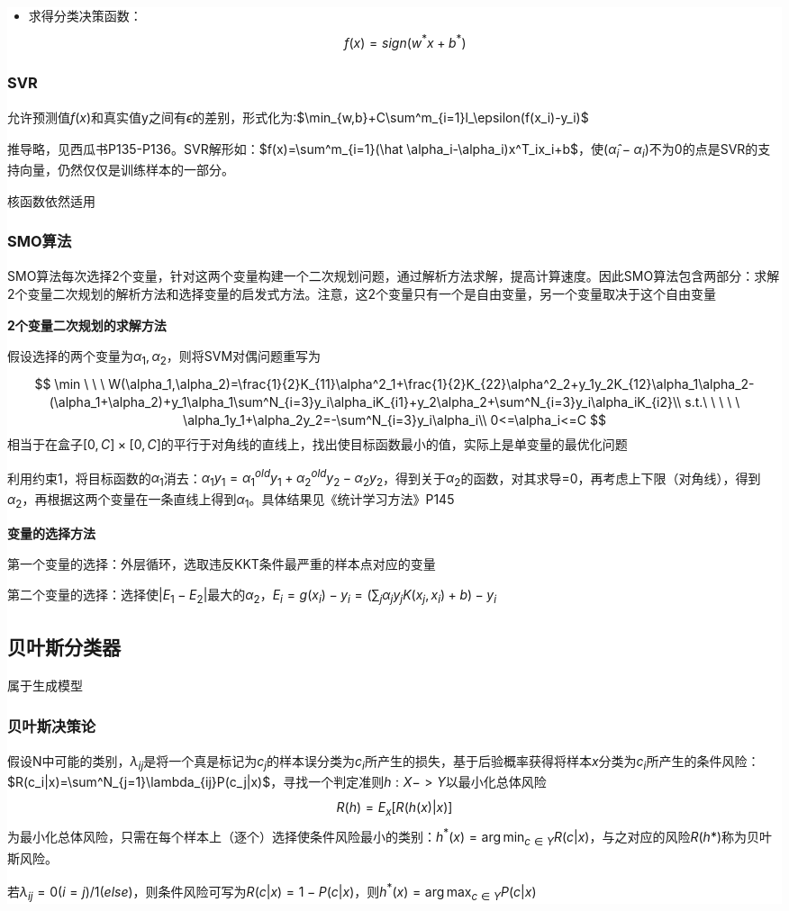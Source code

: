 - 求得分类决策函数：
  $$
  f(x)=sign(w^*x+b^*)
  $$


### SVR

允许预测值$f(x)$和真实值y之间有$\epsilon$的差别，形式化为:$\min_{w,b}+C\sum^m_{i=1}l_\epsilon(f(x_i)-y_i)$

推导略，见西瓜书P135-P136。SVR解形如：$f(x)=\sum^m_{i=1}(\hat \alpha_i-\alpha_i)x^T_ix_i+b$，使$(\hat \alpha_i-\alpha_i)$不为0的点是SVR的支持向量，仍然仅仅是训练样本的一部分。

核函数依然适用

### SMO算法

SMO算法每次选择2个变量，针对这两个变量构建一个二次规划问题，通过解析方法求解，提高计算速度。因此SMO算法包含两部分：求解2个变量二次规划的解析方法和选择变量的启发式方法。注意，这2个变量只有一个是自由变量，另一个变量取决于这个自由变量

**2个变量二次规划的求解方法**

假设选择的两个变量为$\alpha_1,\alpha_2$，则将SVM对偶问题重写为
$$
\min \ \ \ W(\alpha_1,\alpha_2)=\frac{1}{2}K_{11}\alpha^2_1+\frac{1}{2}K_{22}\alpha^2_2+y_1y_2K_{12}\alpha_1\alpha_2-(\alpha_1+\alpha_2)+y_1\alpha_1\sum^N_{i=3}y_i\alpha_iK_{i1}+y_2\alpha_2+\sum^N_{i=3}y_i\alpha_iK_{i2}\\
s.t.\ \ \ \ \ \alpha_1y_1+\alpha_2y_2=-\sum^N_{i=3}y_i\alpha_i\\
0<=\alpha_i<=C
$$
相当于在盒子$[0,C]\times[0,C]$的平行于对角线的直线上，找出使目标函数最小的值，实际上是单变量的最优化问题

利用约束1，将目标函数的$\alpha_1$消去：$\alpha_1y_1=\alpha_1^{old}y_1+\alpha^{old}_2y_2-\alpha_2y_2$，得到关于$\alpha_2$的函数，对其求导=0，再考虑上下限（对角线），得到$\alpha_2$，再根据这两个变量在一条直线上得到$\alpha_1$。具体结果见《统计学习方法》P145

**变量的选择方法**

第一个变量的选择：外层循环，选取违反KKT条件最严重的样本点对应的变量

第二个变量的选择：选择使$|E_1-E_2|$最大的$\alpha_2$，$E_i=g(x_i)-y_i=(\sum_j \alpha_jy_jK(x_j,x_i)+b)-y_i$

## 贝叶斯分类器

属于生成模型

### 贝叶斯决策论

假设N中可能的类别，$\lambda_{ij}$是将一个真是标记为$c_j$的样本误分类为$c_i$所产生的损失，基于后验概率获得将样本$x$分类为$c_i$所产生的条件风险：$R(c_i|x)=\sum^N_{j=1}\lambda_{ij}P(c_j|x)$，寻找一个判定准则$h:X->Y$以最小化总体风险
$$
R(h)=E_x[R(h(x)|x)]
$$
为最小化总体风险，只需在每个样本上（逐个）选择使条件风险最小的类别：$h^*(x)=\arg\min_{c\in Y}R(c|x)$，与之对应的风险$R(h*)$称为贝叶斯风险。

若$\lambda_{ij}=0(i=j)/1(else)$，则条件风险可写为$R(c|x)=1-P(c|x)$，则$h^*(x)=\arg\max_{c\in Y}P(c|x)$
